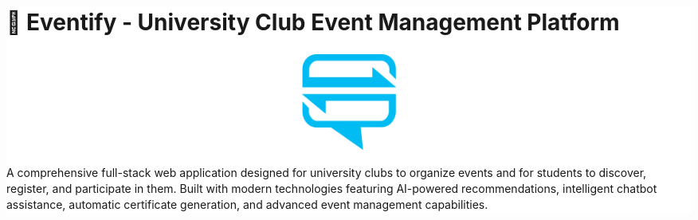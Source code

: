 # 🎉 Eventify - University Club Event Management Platform

<div align="center">
  <img src="frontend/public/vite.svg" alt="Eventify Logo" width="120" height="120">
</div>

A comprehensive full-stack web application designed for university clubs to organize events and for students to discover, register, and participate in them. Built with modern technologies featuring AI-powered recommendations, intelligent chatbot assistance, automatic certificate generation, and advanced event management capabilities.
